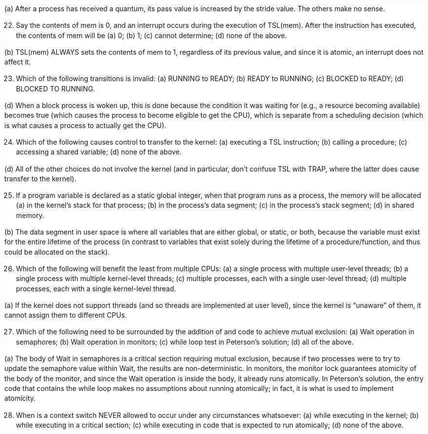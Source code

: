 (a) After a process has received a quantum, its pass value is increased by the stride value.  The others make no sense.


22. Say the contents of mem is 0, and an interrupt occurs during the execution of TSL(mem). After the instruction has executed, the contents of mem will be (a) 0; (b) 1; (c) cannot determine; (d) none of the above.

(b) TSL(mem) ALWAYS sets the contents of mem to 1, regardless of its previous value, and since it is atomic, an interrupt does not affect it.


23. Which of the following transitions is invalid: (a) RUNNING to READY; (b) READY to RUNNING; (c) BLOCKED to READY; (d) BLOCKED TO RUNNING.

(d) When a block process is woken up, this is done because the condition it was waiting for (e.g., a resource becoming available) becomes true (which causes the process to become eligible to get the CPU), which is separate from a scheduling decision (which is what causes a process to actually get the CPU).


24. Which of the following causes control to transfer to the kernel: (a) executing a TSL instruction; (b) calling a procedure; (c) accessing a shared variable; (d) none of the above.

(d) All of the other choices do not involve the kernel (and in particular, don’t confuse TSL with TRAP, where the latter does cause transfer to the kernel).


25. If a program variable is declared as a static global integer, when that program runs as a process, the memory will be allocated (a) in the kernel’s stack for that process; (b) in the process’s data segment; (c) in the process’s stack segment; (d) in shared memory.

(b) The data segment in user space is where all variables that are either global, or static, or both, because the variable must exist for the entire lifetime of the process (in contrast to variables that exist solely during the lifetime of a procedure/function, and thus could be allocated on the stack).


26. Which of the following will benefit the least from multiple CPUs: (a) a single process with multiple user-level threads; (b) a single process with multiple kernel-level threads; (c) multiple processes, each with a single user-level thread; (d) multiple processes, each with a single kernel-level thread.

(a) If the kernel does not support threads (and so threads are implemented at user level), since the kernel is “unaware” of them, it cannot assign them to different CPUs.


27. Which of the following need to be surrounded by the addition of <entry> and <exit> code to achieve mutual exclusion: (a) Wait operation in semaphores; (b) Wait operation in monitors; (c) while loop test in Peterson’s solution; (d) all of the above.

(a) The body of Wait in semaphores is a critical section requiring mutual exclusion, because if two processes were to try to update the semaphore value within Wait, the results are non-deterministic.  In monitors, the monitor lock guarantees atomicity of the body of the monitor, and since the Wait operation is inside the body, it already runs atomically.  In Peterson’s solution, the entry code that contains the while loop makes no assumptions about running atomically; in fact, it is what is used to implement atomicity. 


28. When is a context switch NEVER allowed to occur under any circumstances whatsoever: (a) while executing in the kernel; (b) while executing in a critical section; (c) while executing in code that is expected to run atomically; (d) none of the above.
